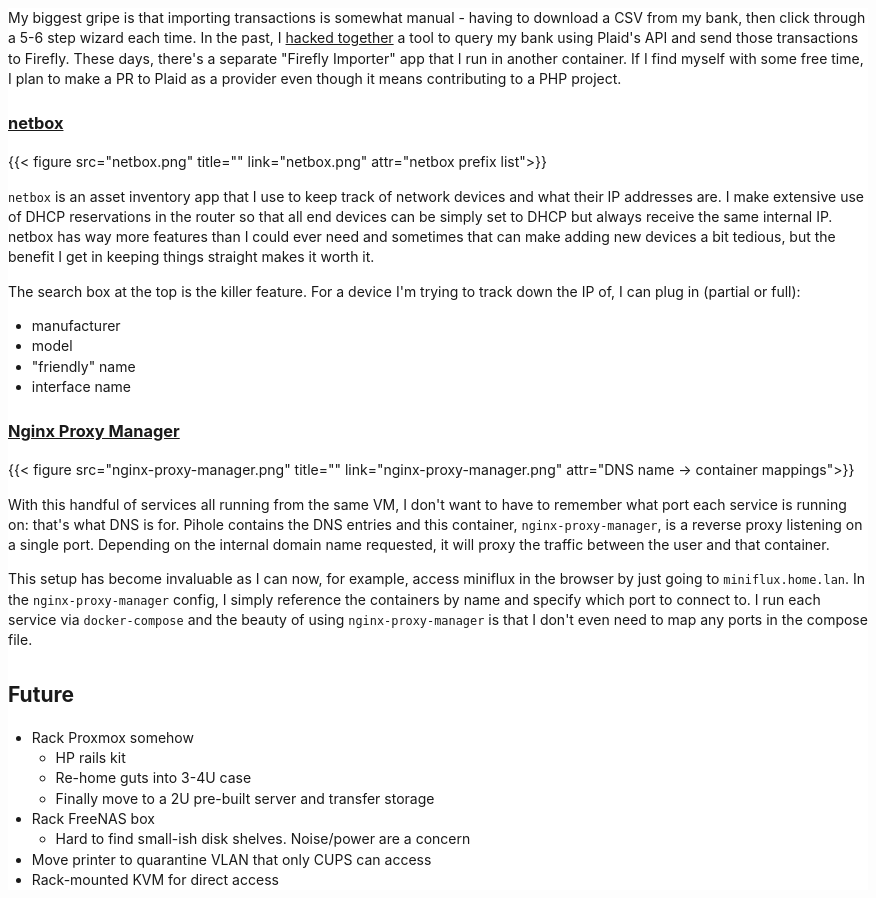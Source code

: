 My biggest gripe is that importing transactions is somewhat manual - having to download a CSV from my bank, then click through a 5-6 step wizard each time. In the past, I [hacked together](https://github.com/sa7mon/firefly-gone-plaid) a tool to query my bank using Plaid's API and send those transactions to Firefly. These days, there's a separate "Firefly Importer" app that I run in another container. If I find myself with some free time, I plan to make a PR to Plaid as a provider even though it means contributing to a PHP project.

### [netbox](https://github.com/netbox-community/netbox)

{{< figure src="netbox.png" title="" link="netbox.png" attr="netbox prefix list">}}

`netbox` is an asset inventory app that I use to keep track of network devices and what their IP addresses are. I make extensive use of DHCP reservations in the router so that all end devices can be simply set to DHCP but always receive the same internal IP. netbox has way more features than I could ever need and sometimes that can make adding new devices a bit tedious, but the benefit I get in keeping things straight makes it worth it.
	
The search box at the top is the killer feature. For a device I'm trying to track down the IP of, I can plug in (partial or full):

- manufacturer
- model
- "friendly" name
- interface name

### [Nginx Proxy Manager](https://nginxproxymanager.com/)
	
{{< figure src="nginx-proxy-manager.png" title="" link="nginx-proxy-manager.png" attr="DNS name -> container mappings">}}

With this handful of services all running from the same VM, I don't want to have to remember what port each service is running on: that's what DNS is for. Pihole contains the DNS entries and this container, `nginx-proxy-manager`, is a reverse proxy listening on a single port. Depending on the internal domain name requested, it will proxy the traffic between the user and that container.
	
This setup has become invaluable as I can now, for example, access miniflux in the browser by just going to `miniflux.home.lan`. In the `nginx-proxy-manager` config, I simply reference the containers by name and specify which port to connect to. I run each service via `docker-compose` and the beauty of using `nginx-proxy-manager` is that I don't even need to map any ports in the compose file.

## Future

- Rack Proxmox somehow
	- HP rails kit
	- Re-home guts into 3-4U case
	- Finally move to a 2U pre-built server and transfer storage
- Rack FreeNAS box
	- Hard to find small-ish disk shelves. Noise/power are a concern
- Move printer to quarantine VLAN that only CUPS can access
- Rack-mounted KVM for direct access